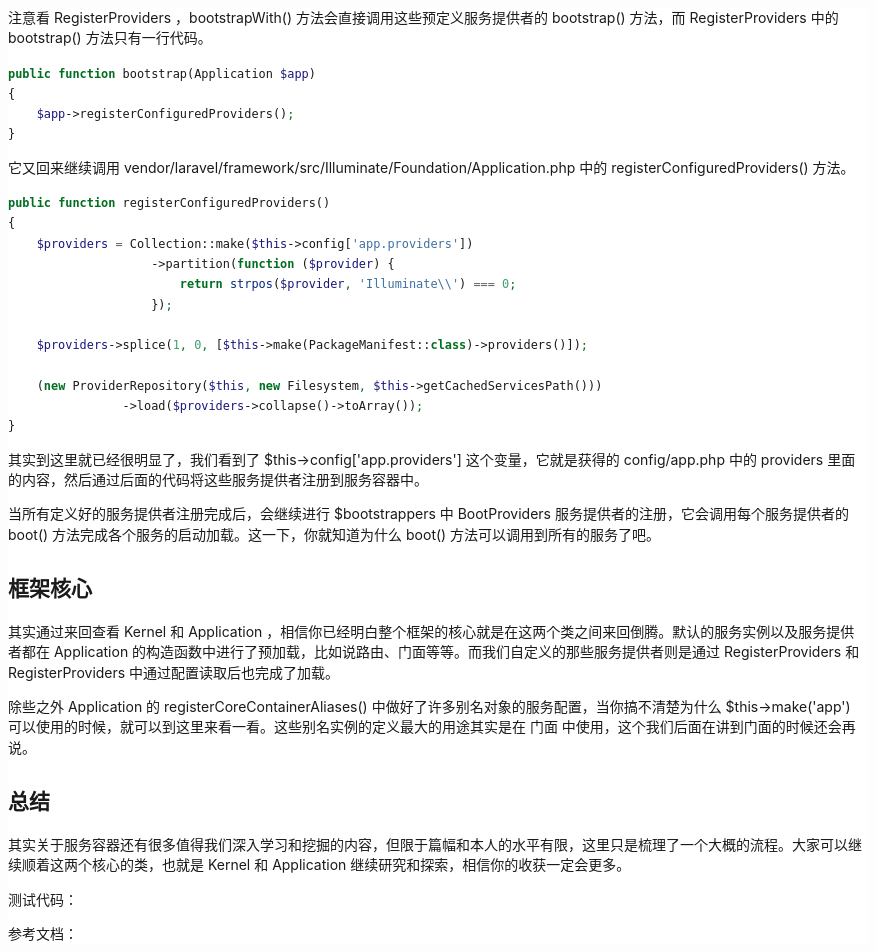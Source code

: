 注意看 RegisterProviders ，bootstrapWith() 方法会直接调用这些预定义服务提供者的 bootstrap() 方法，而 RegisterProviders 中的 bootstrap() 方法只有一行代码。

```php
public function bootstrap(Application $app)
{
    $app->registerConfiguredProviders();
}
```

它又回来继续调用 vendor/laravel/framework/src/Illuminate/Foundation/Application.php 中的 registerConfiguredProviders() 方法。

```php
public function registerConfiguredProviders()
{
    $providers = Collection::make($this->config['app.providers'])
                    ->partition(function ($provider) {
                        return strpos($provider, 'Illuminate\\') === 0;
                    });

    $providers->splice(1, 0, [$this->make(PackageManifest::class)->providers()]);

    (new ProviderRepository($this, new Filesystem, $this->getCachedServicesPath()))
                ->load($providers->collapse()->toArray());
}
```

其实到这里就已经很明显了，我们看到了 $this->config['app.providers'] 这个变量，它就是获得的 config/app.php 中的 providers 里面的内容，然后通过后面的代码将这些服务提供者注册到服务容器中。

当所有定义好的服务提供者注册完成后，会继续进行 $bootstrappers 中 BootProviders 服务提供者的注册，它会调用每个服务提供者的 boot() 方法完成各个服务的启动加载。这一下，你就知道为什么 boot() 方法可以调用到所有的服务了吧。

## 框架核心

其实通过来回查看 Kernel 和 Application ，相信你已经明白整个框架的核心就是在这两个类之间来回倒腾。默认的服务实例以及服务提供者都在 Application 的构造函数中进行了预加载，比如说路由、门面等等。而我们自定义的那些服务提供者则是通过 RegisterProviders 和 RegisterProviders 中通过配置读取后也完成了加载。

除些之外 Application 的 registerCoreContainerAliases() 中做好了许多别名对象的服务配置，当你搞不清楚为什么 $this->make('app') 可以使用的时候，就可以到这里来看一看。这些别名实例的定义最大的用途其实是在 门面 中使用，这个我们后面在讲到门面的时候还会再说。

## 总结

其实关于服务容器还有很多值得我们深入学习和挖掘的内容，但限于篇幅和本人的水平有限，这里只是梳理了一个大概的流程。大家可以继续顺着这两个核心的类，也就是 Kernel 和 Application 继续研究和探索，相信你的收获一定会更多。

测试代码：

参考文档：

